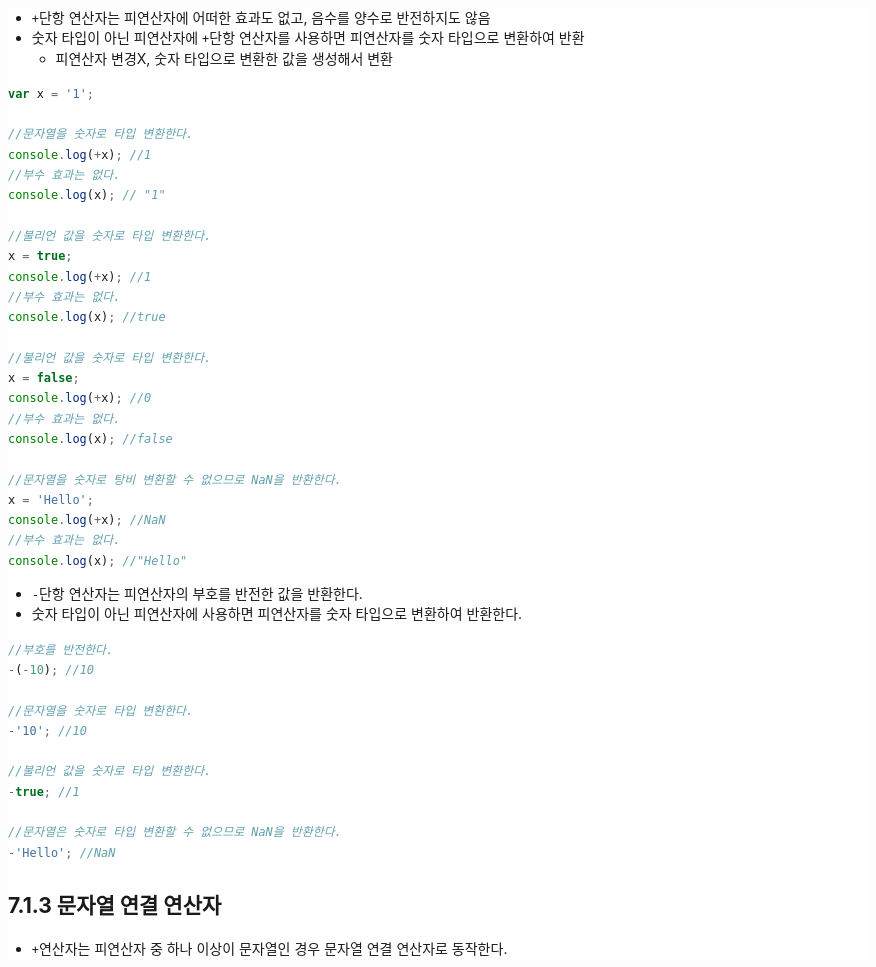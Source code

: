 ```jsx
```

- `+`단항 연산자는 피연산자에 어떠한 효과도 없고, 음수를 양수로 반전하지도 않음
- 숫자 타입이 아닌 피연산자에 `+`단항 연산자를 사용하면 피연산자를 숫자 타입으로 변환하여 반환
    - 피연산자 변경X, 숫자 타입으로 변환한 값을 생성해서 변환

```jsx
var x = '1';

//문자열을 숫자로 타입 변환한다. 
console.log(+x); //1
//부수 효과는 없다. 
console.log(x); // "1"

//불리언 값을 숫자로 타입 변환한다. 
x = true;
console.log(+x); //1
//부수 효과는 없다. 
console.log(x); //true

//불리언 값을 숫자로 타입 변환한다. 
x = false;
console.log(+x); //0
//부수 효과는 없다. 
console.log(x); //false

//문자열을 숫자로 탕비 변환할 수 없으므로 NaN을 반환한다. 
x = 'Hello';
console.log(+x); //NaN
//부수 효과는 없다. 
console.log(x); //"Hello"
```

- `-`단항 연산자는 피연산자의 부호를 반전한 값을 반환한다.
- 숫자 타입이 아닌 피연산자에 사용하면 피연산자를 숫자 타입으로 변환하여 반환한다.

```jsx
//부호를 반전한다. 
-(-10); //10

//문자열을 숫자로 타입 변환한다. 
-'10'; //10

//불리언 값을 숫자로 타입 변환한다. 
-true; //1

//문자열은 숫자로 타입 변환할 수 없으므로 NaN을 반환한다. 
-'Hello'; //NaN
```

## 7.1.3 문자열 연결 연산자

- `+`연산자는 피연산자 중 하나 이상이 문자열인 경우 문자열 연결 연산자로 동작한다.
